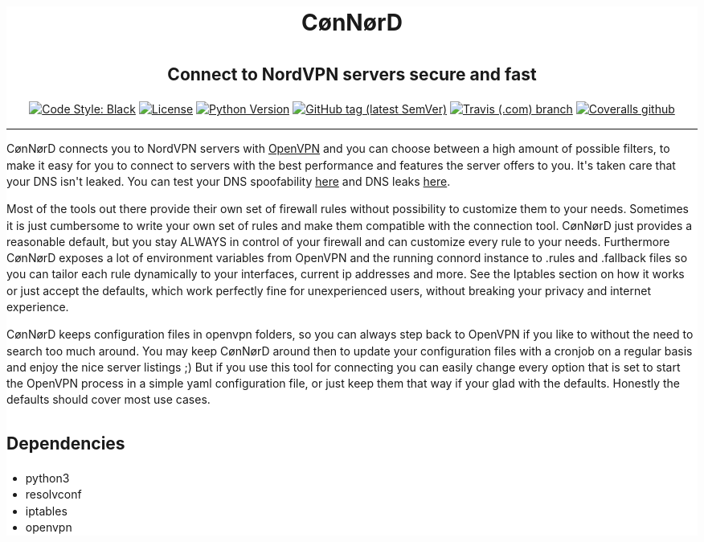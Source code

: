 <h1 align="center">C&#xF8;nN&#xF8;rD</h1>
<h2 align="center">Connect to NordVPN servers secure and fast</h2>

<p align="center">
<a href="https://github.com/ambv/black"><img alt="Code Style: Black" src="https://img.shields.io/badge/code%20style-black-black.svg?style=flat-square"></a>
<a href="https://choosealicense.com/licenses/gpl-3.0/"><img alt="License" src="https://img.shields.io/badge/license-GPL--3.0--or--later-green.svg?style=flat-square"></a>
<a href="https://docs.python.org/"><img alt="Python Version" src="https://img.shields.io/badge/python-3.6%20%7C%203.7-blue.svg?style=flat-square"></a>
<a href="https://github.com/MaelStor/connord"><img alt="GitHub tag (latest SemVer)" src="https://img.shields.io/github/tag/MaelStor/connord.svg?style=flat-square"></a>
<a href="https://travis-ci.com/MaelStor/connord/"><img alt="Travis (.com) branch" src="https://img.shields.io/travis/com/MaelStor/connord/master.svg?style=flat-square"></a>
<a href="https://github.com/MaelStor/connord"><img alt="Coveralls github" src="https://img.shields.io/coveralls/github/MaelStor/connord.svg?style=flat-square"></a>
</p>

---

C&#xF8;nN&#xF8;rD connects you to NordVPN servers with
[OpenVPN](https://openvpn.net/community-resources/#articles) and you can choose
between a high amount of possible filters, to make it easy for you to connect 
to servers with the best performance and features the server offers to you. 
It's taken care that your DNS isn't leaked. You can test your DNS spoofability
[here](https://www.grc.com/dns/dns.htm) and DNS leaks 
[here](https://ipleak.net/).

Most of the tools out there provide their own set of firewall rules without
possibility to customize them to your needs. Sometimes it is just cumbersome to
write your own set of rules and make them compatible with the connection tool.
C&#xF8;nN&#xF8;rD just provides a reasonable default, but you stay ALWAYS in
control of your firewall and can customize every rule to your needs. Furthermore
C&#xF8;nN&#xF8;rD exposes a lot of environment variables from OpenVPN and the
running connord instance to .rules and .fallback files so you can tailor each
rule dynamically to your interfaces, current ip addresses and more.
See the Iptables section on how it works or just accept the defaults, which work
perfectly fine for unexperienced users, without breaking your privacy and internet
experience.

C&#xF8;nN&#xF8;rD keeps configuration files in openvpn folders, so you can
always step back to OpenVPN if you like to without the need to search too much
around. You may keep C&#xF8;nN&#xF8;rD around then to update your configuration 
files with a cronjob on a regular basis and enjoy the nice server listings ;) 
But if you use this tool for connecting you can easily change every option that 
is set to start the OpenVPN process in a simple yaml configuration file, or 
just keep them that way if your glad with the defaults. Honestly the defaults 
should cover most use cases.

## Dependencies

- python3
- resolvconf
- iptables
- openvpn
